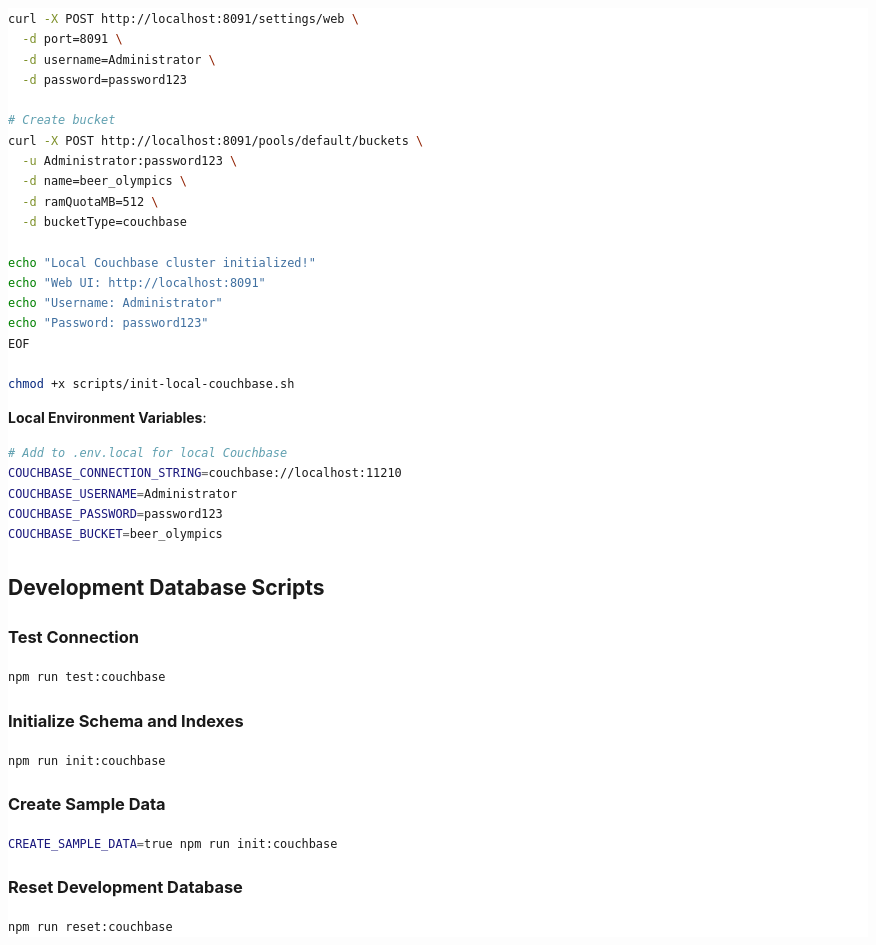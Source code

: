 ```bash
curl -X POST http://localhost:8091/settings/web \
  -d port=8091 \
  -d username=Administrator \
  -d password=password123

# Create bucket
curl -X POST http://localhost:8091/pools/default/buckets \
  -u Administrator:password123 \
  -d name=beer_olympics \
  -d ramQuotaMB=512 \
  -d bucketType=couchbase

echo "Local Couchbase cluster initialized!"
echo "Web UI: http://localhost:8091"
echo "Username: Administrator"
echo "Password: password123"
EOF

chmod +x scripts/init-local-couchbase.sh
```

**Local Environment Variables**:
```bash
# Add to .env.local for local Couchbase
COUCHBASE_CONNECTION_STRING=couchbase://localhost:11210
COUCHBASE_USERNAME=Administrator
COUCHBASE_PASSWORD=password123
COUCHBASE_BUCKET=beer_olympics
```

## Development Database Scripts

### Test Connection
```bash
npm run test:couchbase
```

### Initialize Schema and Indexes
```bash
npm run init:couchbase
```

### Create Sample Data
```bash
CREATE_SAMPLE_DATA=true npm run init:couchbase
```

### Reset Development Database
```bash
npm run reset:couchbase
```
